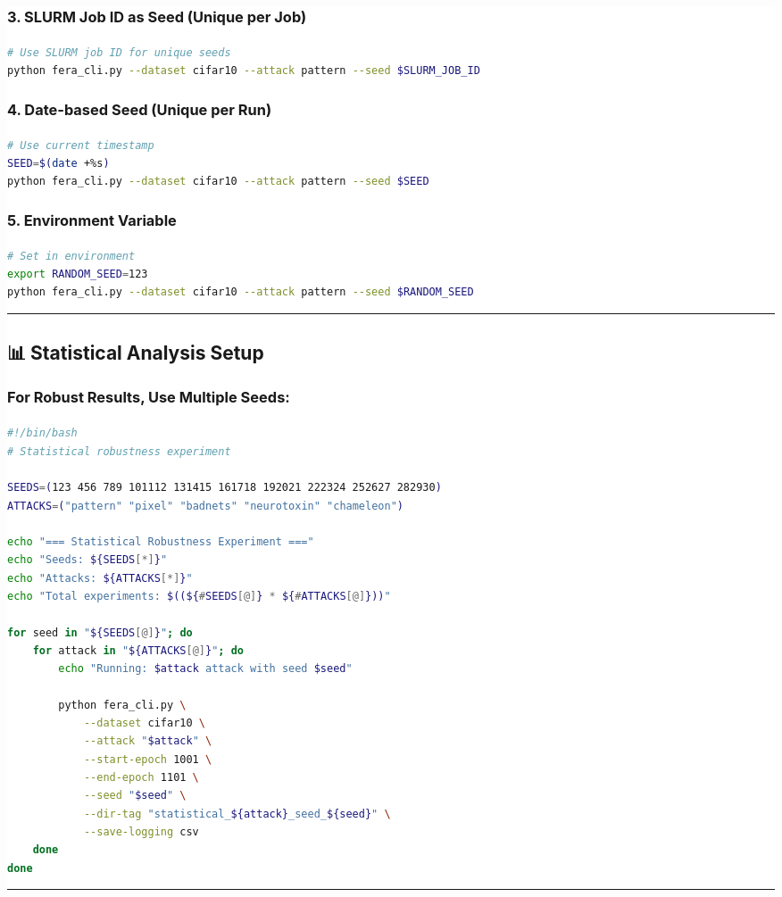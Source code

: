 ### 3. SLURM Job ID as Seed (Unique per Job)
```bash
# Use SLURM job ID for unique seeds
python fera_cli.py --dataset cifar10 --attack pattern --seed $SLURM_JOB_ID
```

### 4. Date-based Seed (Unique per Run)
```bash
# Use current timestamp
SEED=$(date +%s)
python fera_cli.py --dataset cifar10 --attack pattern --seed $SEED
```

### 5. Environment Variable
```bash
# Set in environment
export RANDOM_SEED=123
python fera_cli.py --dataset cifar10 --attack pattern --seed $RANDOM_SEED
```

---

## 📊 Statistical Analysis Setup

### For Robust Results, Use Multiple Seeds:

```bash
#!/bin/bash
# Statistical robustness experiment

SEEDS=(123 456 789 101112 131415 161718 192021 222324 252627 282930)
ATTACKS=("pattern" "pixel" "badnets" "neurotoxin" "chameleon")

echo "=== Statistical Robustness Experiment ==="
echo "Seeds: ${SEEDS[*]}"
echo "Attacks: ${ATTACKS[*]}"
echo "Total experiments: $((${#SEEDS[@]} * ${#ATTACKS[@]}))"

for seed in "${SEEDS[@]}"; do
    for attack in "${ATTACKS[@]}"; do
        echo "Running: $attack attack with seed $seed"
        
        python fera_cli.py \
            --dataset cifar10 \
            --attack "$attack" \
            --start-epoch 1001 \
            --end-epoch 1101 \
            --seed "$seed" \
            --dir-tag "statistical_${attack}_seed_${seed}" \
            --save-logging csv
    done
done
```

---